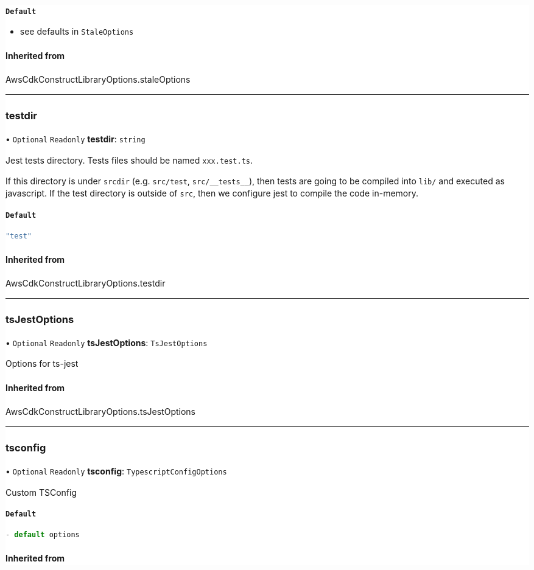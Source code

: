 **`Default`**

- see defaults in `StaleOptions`

#### Inherited from

AwsCdkConstructLibraryOptions.staleOptions

___

### testdir

• `Optional` `Readonly` **testdir**: `string`

Jest tests directory. Tests files should be named `xxx.test.ts`.

If this directory is under `srcdir` (e.g. `src/test`, `src/__tests__`),
then tests are going to be compiled into `lib/` and executed as javascript.
If the test directory is outside of `src`, then we configure jest to
compile the code in-memory.

**`Default`**

```ts
"test"
```

#### Inherited from

AwsCdkConstructLibraryOptions.testdir

___

### tsJestOptions

• `Optional` `Readonly` **tsJestOptions**: `TsJestOptions`

Options for ts-jest

#### Inherited from

AwsCdkConstructLibraryOptions.tsJestOptions

___

### tsconfig

• `Optional` `Readonly` **tsconfig**: `TypescriptConfigOptions`

Custom TSConfig

**`Default`**

```ts
- default options
```

#### Inherited from
